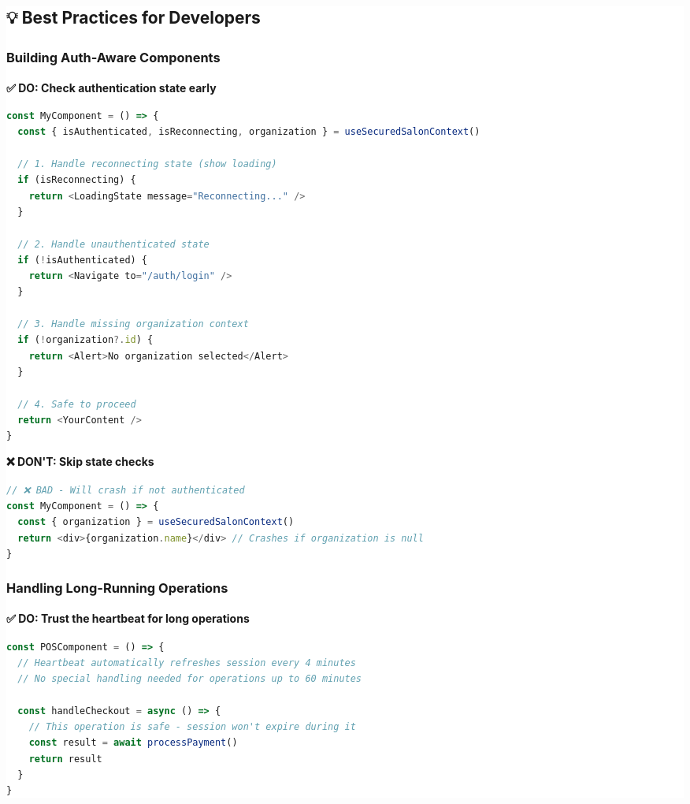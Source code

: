 
## 💡 Best Practices for Developers

### Building Auth-Aware Components

**✅ DO: Check authentication state early**
```typescript
const MyComponent = () => {
  const { isAuthenticated, isReconnecting, organization } = useSecuredSalonContext()

  // 1. Handle reconnecting state (show loading)
  if (isReconnecting) {
    return <LoadingState message="Reconnecting..." />
  }

  // 2. Handle unauthenticated state
  if (!isAuthenticated) {
    return <Navigate to="/auth/login" />
  }

  // 3. Handle missing organization context
  if (!organization?.id) {
    return <Alert>No organization selected</Alert>
  }

  // 4. Safe to proceed
  return <YourContent />
}
```

**❌ DON'T: Skip state checks**
```typescript
// ❌ BAD - Will crash if not authenticated
const MyComponent = () => {
  const { organization } = useSecuredSalonContext()
  return <div>{organization.name}</div> // Crashes if organization is null
}
```

### Handling Long-Running Operations

**✅ DO: Trust the heartbeat for long operations**
```typescript
const POSComponent = () => {
  // Heartbeat automatically refreshes session every 4 minutes
  // No special handling needed for operations up to 60 minutes

  const handleCheckout = async () => {
    // This operation is safe - session won't expire during it
    const result = await processPayment()
    return result
  }
}
```
